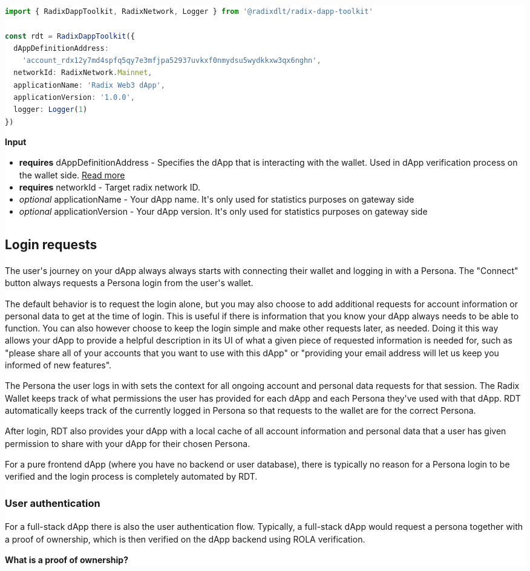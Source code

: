 ```typescript
import { RadixDappToolkit, RadixNetwork, Logger } from '@radixdlt/radix-dapp-toolkit'

const rdt = RadixDappToolkit({
  dAppDefinitionAddress:
    'account_rdx12y7md4spfq5qy7e3mfjpa52937uvkxf0nmydsu5wydkkxw3qx6nghn',
  networkId: RadixNetwork.Mainnet,
  applicationName: 'Radix Web3 dApp',
  applicationVersion: '1.0.0',
  logger: Logger(1)
})
```

**Input**

- **requires** dAppDefinitionAddress - Specifies the dApp that is interacting with the wallet. Used in dApp verification process on the wallet side. [Read more](#setting-up-your-dapp-definition)
- **requires** networkId - Target radix network ID.
- _optional_ applicationName - Your dApp name. It's only used for statistics purposes on gateway side
- _optional_ applicationVersion - Your dApp version. It's only used for statistics purposes on gateway side

## Login requests

The user's journey on your dApp always always starts with connecting their wallet and logging in with a Persona. The "Connect" button always requests a Persona login from the user's wallet.

The default behavior is to request the login alone, but you may also choose to add additional requests for account information or personal data to get at the time of login. This is useful if there is information that you know your dApp always needs to be able to function. You can also however choose to keep the login simple and make other requests later, as needed. Doing it this way allows your dApp to provide a helpful description in its UI of what a given piece of requested information is needed for, such as "please share all of your accounts that you want to use with this dApp" or "providing your email address will let us keep you informed of new features".

The Persona the user logs in with sets the context for all ongoing account and personal data requests for that session. The Radix Wallet keeps track of what permissions the user has provided for each dApp and each Persona they've used with that dApp. RDT automatically keeps track of the currently logged in Persona so that requests to the wallet are for the correct Persona.

After login, RDT also provides your dApp with a local cache of all account information and personal data that a user has given permission to share with your dApp for their chosen Persona.

For a pure frontend dApp (where you have no backend or user database), there is typically no reason for a Persona login to be verified and the login process is completely automated by RDT.

### User authentication

For a full-stack dApp there is also the user authentication flow. Typically, a full-stack dApp would request a persona together with a proof of ownership, which is then verified on the dApp backend using ROLA verification.

**What is a proof of ownership?**
